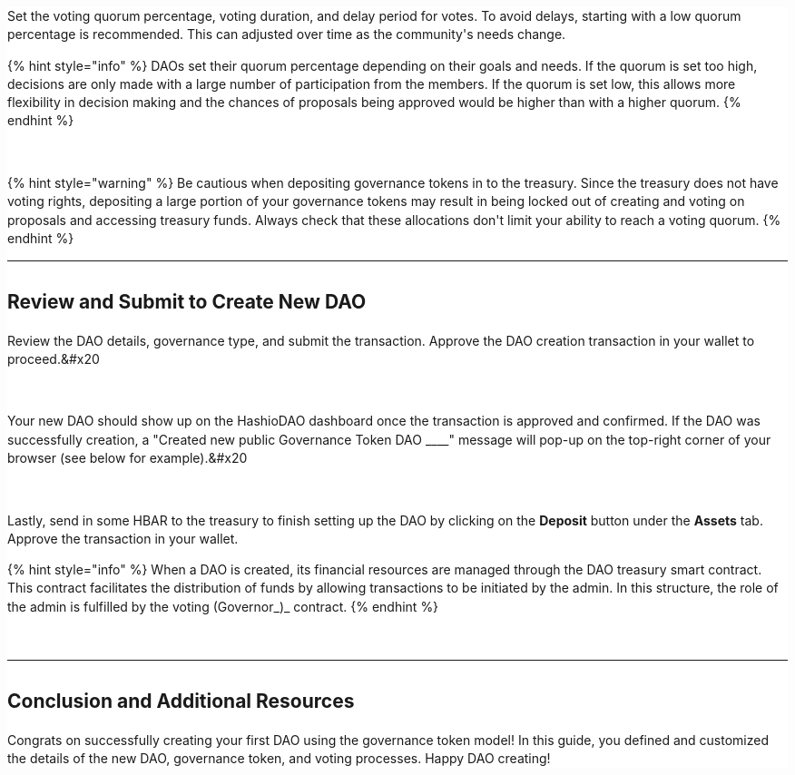 Set the voting quorum percentage, voting duration, and delay period for votes. To avoid delays, starting with a low quorum percentage is recommended. This can adjusted over time as the community's needs change.

{% hint style="info" %}
DAOs set their quorum percentage depending on their goals and needs. If the quorum is set too high, decisions are only made with a large number of participation from the members. If the quorum is set low, this allows more flexibility in decision making and the chances of proposals being approved would be higher than with a higher quorum.
{% endhint %}

<figure><img src="../../../.gitbook/assets/hashiodao-voting-quorum.png" alt="" width="563"><figcaption></figcaption></figure>

{% hint style="warning" %}
Be cautious when depositing governance tokens in to the treasury. Since the treasury does not have voting rights, depositing a large portion of your governance tokens may result in being locked out of creating and voting on proposals and accessing treasury funds. Always check that these allocations don't limit your ability to reach a voting quorum.
{% endhint %}

***

## Review and Submit to Create New DAO

Review the DAO details, governance type, and submit the transaction. Approve the DAO creation transaction in your wallet to proceed.\&#x20

<figure><img src="../../../.gitbook/assets/hashiodao-review-details.png" alt="" width="563"><figcaption></figcaption></figure>

Your new DAO should show up on the HashioDAO dashboard once the transaction is approved and confirmed. If the DAO was successfully creation, a "Created new public Governance Token DAO \_\_\_\_" message will pop-up on the top-right corner of your browser (see below for example).\&#x20

<figure><img src="../../../.gitbook/assets/hashiodao-dashboard-new-dao.png" alt=""><figcaption></figcaption></figure>

Lastly, send in some HBAR to the treasury to finish setting up the DAO by clicking on the **Deposit** button under the **Assets** tab. Approve the transaction in your wallet.

{% hint style="info" %}
When a DAO is created, its financial resources are managed through the DAO treasury smart contract. This contract facilitates the distribution of funds by allowing transactions to be initiated by the admin. In this structure, the role of the admin is fulfilled by the voting (Governor\_)\_ contract.
{% endhint %}

<figure><img src="../../../.gitbook/assets/hashiodao-deposit-assets.png" alt=""><figcaption></figcaption></figure>

***

## Conclusion and Additional Resources

Congrats on successfully creating your first DAO using the governance token model! In this guide, you defined and customized the details of the new DAO, governance token, and voting processes. Happy DAO creating!
